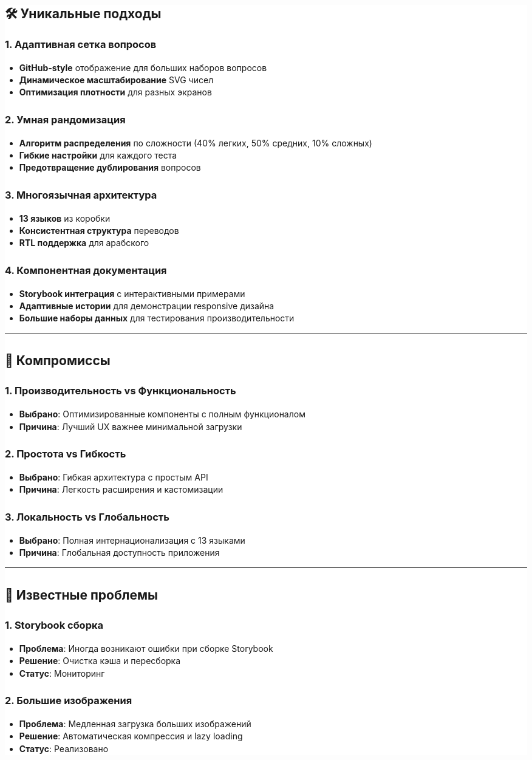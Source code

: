 ## 🛠️ Уникальные подходы

### **1. Адаптивная сетка вопросов**
- **GitHub-style** отображение для больших наборов вопросов
- **Динамическое масштабирование** SVG чисел
- **Оптимизация плотности** для разных экранов

### **2. Умная рандомизация**
- **Алгоритм распределения** по сложности (40% легких, 50% средних, 10% сложных)
- **Гибкие настройки** для каждого теста
- **Предотвращение дублирования** вопросов

### **3. Многоязычная архитектура**
- **13 языков** из коробки
- **Консистентная структура** переводов
- **RTL поддержка** для арабского

### **4. Компонентная документация**
- **Storybook интеграция** с интерактивными примерами
- **Адаптивные истории** для демонстрации responsive дизайна
- **Большие наборы данных** для тестирования производительности

---

## 🔄 Компромиссы

### **1. Производительность vs Функциональность**
- **Выбрано**: Оптимизированные компоненты с полным функционалом
- **Причина**: Лучший UX важнее минимальной загрузки

### **2. Простота vs Гибкость**
- **Выбрано**: Гибкая архитектура с простым API
- **Причина**: Легкость расширения и кастомизации

### **3. Локальность vs Глобальность**
- **Выбрано**: Полная интернационализация с 13 языками
- **Причина**: Глобальная доступность приложения

---

## 🐛 Известные проблемы

### **1. Storybook сборка**
- **Проблема**: Иногда возникают ошибки при сборке Storybook
- **Решение**: Очистка кэша и пересборка
- **Статус**: Мониторинг

### **2. Большие изображения**
- **Проблема**: Медленная загрузка больших изображений
- **Решение**: Автоматическая компрессия и lazy loading
- **Статус**: Реализовано
